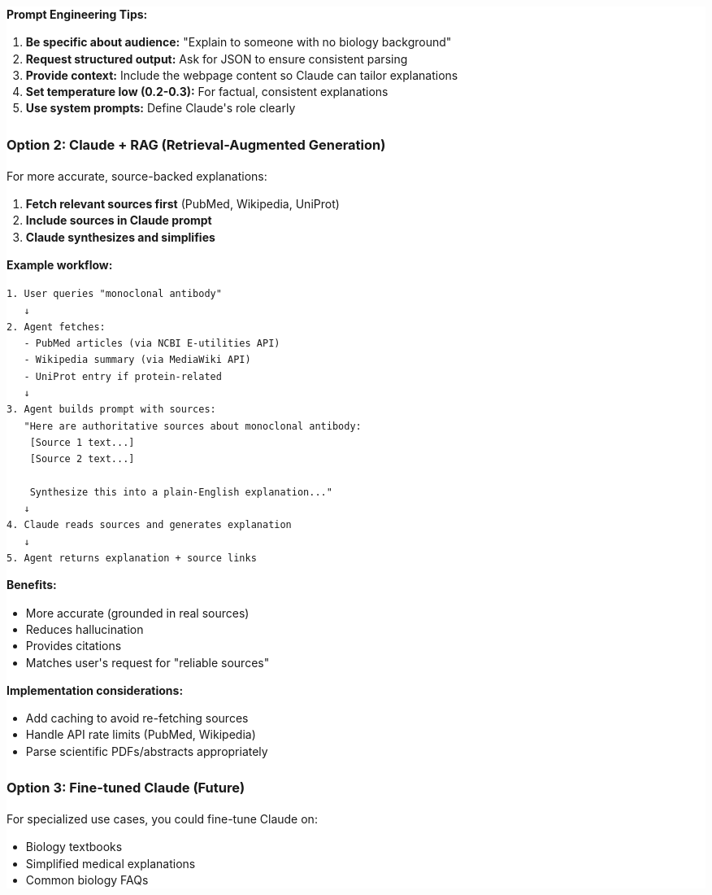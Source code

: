 **Prompt Engineering Tips:**

1. **Be specific about audience:** "Explain to someone with no biology background"
2. **Request structured output:** Ask for JSON to ensure consistent parsing
3. **Provide context:** Include the webpage content so Claude can tailor explanations
4. **Set temperature low (0.2-0.3):** For factual, consistent explanations
5. **Use system prompts:** Define Claude's role clearly

### Option 2: Claude + RAG (Retrieval-Augmented Generation)

For more accurate, source-backed explanations:

1. **Fetch relevant sources first** (PubMed, Wikipedia, UniProt)
2. **Include sources in Claude prompt**
3. **Claude synthesizes and simplifies**

**Example workflow:**

```
1. User queries "monoclonal antibody"
   ↓
2. Agent fetches:
   - PubMed articles (via NCBI E-utilities API)
   - Wikipedia summary (via MediaWiki API)
   - UniProt entry if protein-related
   ↓
3. Agent builds prompt with sources:
   "Here are authoritative sources about monoclonal antibody:
    [Source 1 text...]
    [Source 2 text...]

    Synthesize this into a plain-English explanation..."
   ↓
4. Claude reads sources and generates explanation
   ↓
5. Agent returns explanation + source links
```

**Benefits:**
- More accurate (grounded in real sources)
- Reduces hallucination
- Provides citations
- Matches user's request for "reliable sources"

**Implementation considerations:**
- Add caching to avoid re-fetching sources
- Handle API rate limits (PubMed, Wikipedia)
- Parse scientific PDFs/abstracts appropriately

### Option 3: Fine-tuned Claude (Future)

For specialized use cases, you could fine-tune Claude on:
- Biology textbooks
- Simplified medical explanations
- Common biology FAQs
